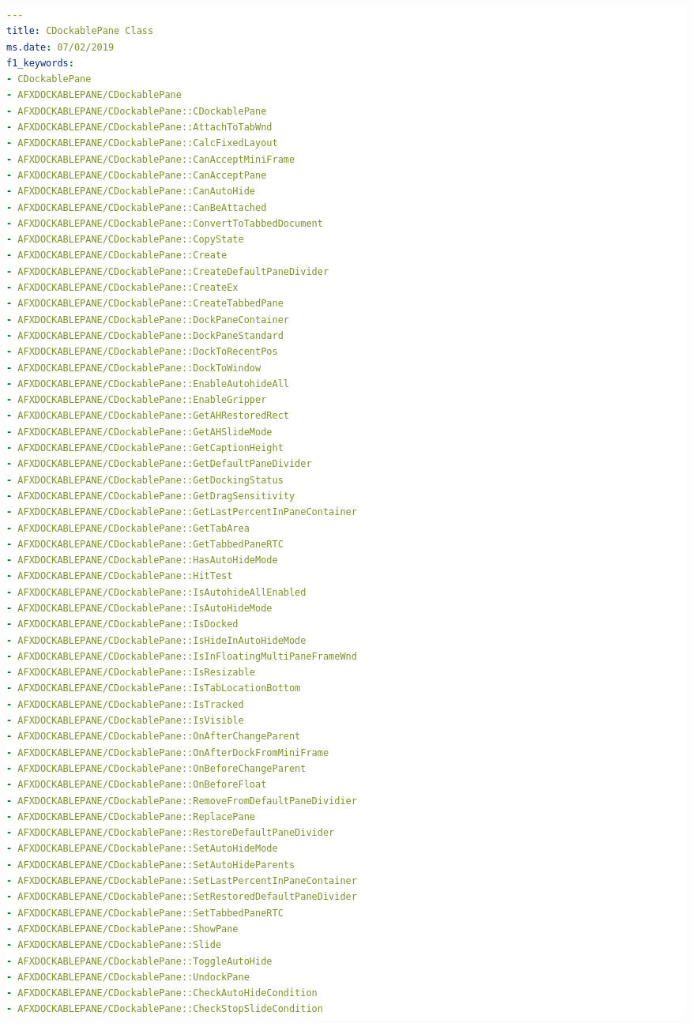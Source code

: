 ```yaml
---
title: CDockablePane Class
ms.date: 07/02/2019
f1_keywords:
- CDockablePane
- AFXDOCKABLEPANE/CDockablePane
- AFXDOCKABLEPANE/CDockablePane::CDockablePane
- AFXDOCKABLEPANE/CDockablePane::AttachToTabWnd
- AFXDOCKABLEPANE/CDockablePane::CalcFixedLayout
- AFXDOCKABLEPANE/CDockablePane::CanAcceptMiniFrame
- AFXDOCKABLEPANE/CDockablePane::CanAcceptPane
- AFXDOCKABLEPANE/CDockablePane::CanAutoHide
- AFXDOCKABLEPANE/CDockablePane::CanBeAttached
- AFXDOCKABLEPANE/CDockablePane::ConvertToTabbedDocument
- AFXDOCKABLEPANE/CDockablePane::CopyState
- AFXDOCKABLEPANE/CDockablePane::Create
- AFXDOCKABLEPANE/CDockablePane::CreateDefaultPaneDivider
- AFXDOCKABLEPANE/CDockablePane::CreateEx
- AFXDOCKABLEPANE/CDockablePane::CreateTabbedPane
- AFXDOCKABLEPANE/CDockablePane::DockPaneContainer
- AFXDOCKABLEPANE/CDockablePane::DockPaneStandard
- AFXDOCKABLEPANE/CDockablePane::DockToRecentPos
- AFXDOCKABLEPANE/CDockablePane::DockToWindow
- AFXDOCKABLEPANE/CDockablePane::EnableAutohideAll
- AFXDOCKABLEPANE/CDockablePane::EnableGripper
- AFXDOCKABLEPANE/CDockablePane::GetAHRestoredRect
- AFXDOCKABLEPANE/CDockablePane::GetAHSlideMode
- AFXDOCKABLEPANE/CDockablePane::GetCaptionHeight
- AFXDOCKABLEPANE/CDockablePane::GetDefaultPaneDivider
- AFXDOCKABLEPANE/CDockablePane::GetDockingStatus
- AFXDOCKABLEPANE/CDockablePane::GetDragSensitivity
- AFXDOCKABLEPANE/CDockablePane::GetLastPercentInPaneContainer
- AFXDOCKABLEPANE/CDockablePane::GetTabArea
- AFXDOCKABLEPANE/CDockablePane::GetTabbedPaneRTC
- AFXDOCKABLEPANE/CDockablePane::HasAutoHideMode
- AFXDOCKABLEPANE/CDockablePane::HitTest
- AFXDOCKABLEPANE/CDockablePane::IsAutohideAllEnabled
- AFXDOCKABLEPANE/CDockablePane::IsAutoHideMode
- AFXDOCKABLEPANE/CDockablePane::IsDocked
- AFXDOCKABLEPANE/CDockablePane::IsHideInAutoHideMode
- AFXDOCKABLEPANE/CDockablePane::IsInFloatingMultiPaneFrameWnd
- AFXDOCKABLEPANE/CDockablePane::IsResizable
- AFXDOCKABLEPANE/CDockablePane::IsTabLocationBottom
- AFXDOCKABLEPANE/CDockablePane::IsTracked
- AFXDOCKABLEPANE/CDockablePane::IsVisible
- AFXDOCKABLEPANE/CDockablePane::OnAfterChangeParent
- AFXDOCKABLEPANE/CDockablePane::OnAfterDockFromMiniFrame
- AFXDOCKABLEPANE/CDockablePane::OnBeforeChangeParent
- AFXDOCKABLEPANE/CDockablePane::OnBeforeFloat
- AFXDOCKABLEPANE/CDockablePane::RemoveFromDefaultPaneDividier
- AFXDOCKABLEPANE/CDockablePane::ReplacePane
- AFXDOCKABLEPANE/CDockablePane::RestoreDefaultPaneDivider
- AFXDOCKABLEPANE/CDockablePane::SetAutoHideMode
- AFXDOCKABLEPANE/CDockablePane::SetAutoHideParents
- AFXDOCKABLEPANE/CDockablePane::SetLastPercentInPaneContainer
- AFXDOCKABLEPANE/CDockablePane::SetRestoredDefaultPaneDivider
- AFXDOCKABLEPANE/CDockablePane::SetTabbedPaneRTC
- AFXDOCKABLEPANE/CDockablePane::ShowPane
- AFXDOCKABLEPANE/CDockablePane::Slide
- AFXDOCKABLEPANE/CDockablePane::ToggleAutoHide
- AFXDOCKABLEPANE/CDockablePane::UndockPane
- AFXDOCKABLEPANE/CDockablePane::CheckAutoHideCondition
- AFXDOCKABLEPANE/CDockablePane::CheckStopSlideCondition
```